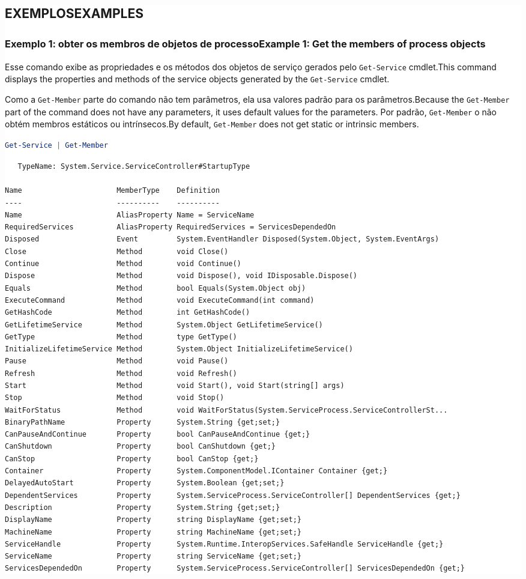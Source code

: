 ## <span data-ttu-id="8f273-112">EXEMPLOS</span><span class="sxs-lookup"><span data-stu-id="8f273-112">EXAMPLES</span></span>

### <span data-ttu-id="8f273-113">Exemplo 1: obter os membros de objetos de processo</span><span class="sxs-lookup"><span data-stu-id="8f273-113">Example 1: Get the members of process objects</span></span>

<span data-ttu-id="8f273-114">Esse comando exibe as propriedades e os métodos dos objetos de serviço gerados pelo `Get-Service` cmdlet.</span><span class="sxs-lookup"><span data-stu-id="8f273-114">This command displays the properties and methods of the service objects generated by the `Get-Service` cmdlet.</span></span>

<span data-ttu-id="8f273-115">Como a `Get-Member` parte do comando não tem parâmetros, ela usa valores padrão para os parâmetros.</span><span class="sxs-lookup"><span data-stu-id="8f273-115">Because the `Get-Member` part of the command does not have any parameters, it uses default values for the parameters.</span></span> <span data-ttu-id="8f273-116">Por padrão, `Get-Member` o não obtém membros estáticos ou intrínsecos.</span><span class="sxs-lookup"><span data-stu-id="8f273-116">By default, `Get-Member` does not get static or intrinsic members.</span></span>

```powershell
Get-Service | Get-Member
```

```Output
   TypeName: System.Service.ServiceController#StartupType

Name                      MemberType    Definition
----                      ----------    ----------
Name                      AliasProperty Name = ServiceName
RequiredServices          AliasProperty RequiredServices = ServicesDependedOn
Disposed                  Event         System.EventHandler Disposed(System.Object, System.EventArgs)
Close                     Method        void Close()
Continue                  Method        void Continue()
Dispose                   Method        void Dispose(), void IDisposable.Dispose()
Equals                    Method        bool Equals(System.Object obj)
ExecuteCommand            Method        void ExecuteCommand(int command)
GetHashCode               Method        int GetHashCode()
GetLifetimeService        Method        System.Object GetLifetimeService()
GetType                   Method        type GetType()
InitializeLifetimeService Method        System.Object InitializeLifetimeService()
Pause                     Method        void Pause()
Refresh                   Method        void Refresh()
Start                     Method        void Start(), void Start(string[] args)
Stop                      Method        void Stop()
WaitForStatus             Method        void WaitForStatus(System.ServiceProcess.ServiceControllerSt...
BinaryPathName            Property      System.String {get;set;}
CanPauseAndContinue       Property      bool CanPauseAndContinue {get;}
CanShutdown               Property      bool CanShutdown {get;}
CanStop                   Property      bool CanStop {get;}
Container                 Property      System.ComponentModel.IContainer Container {get;}
DelayedAutoStart          Property      System.Boolean {get;set;}
DependentServices         Property      System.ServiceProcess.ServiceController[] DependentServices {get;}
Description               Property      System.String {get;set;}
DisplayName               Property      string DisplayName {get;set;}
MachineName               Property      string MachineName {get;set;}
ServiceHandle             Property      System.Runtime.InteropServices.SafeHandle ServiceHandle {get;}
ServiceName               Property      string ServiceName {get;set;}
ServicesDependedOn        Property      System.ServiceProcess.ServiceController[] ServicesDependedOn {get;}
```
